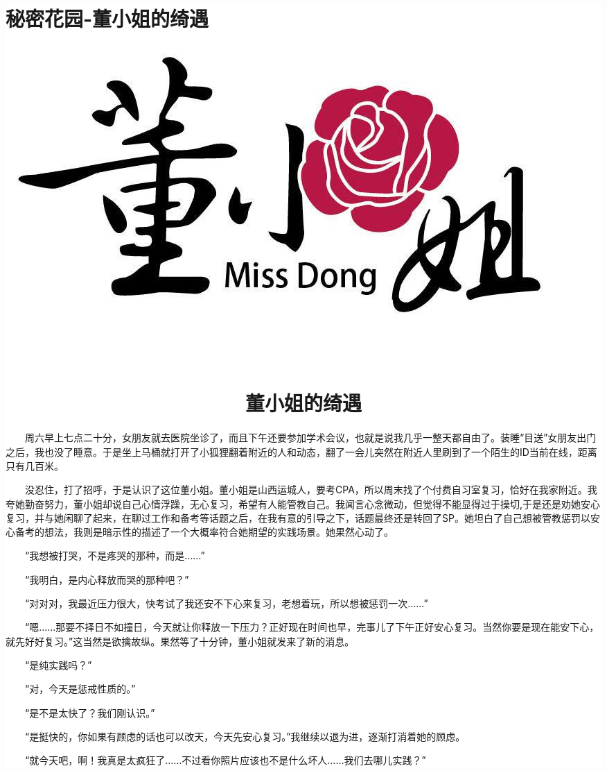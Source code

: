 # 秘密花园-董小姐的绮遇

![封面](/images/Miss-Dong.jpg "")
# <center>董小姐的绮遇</center>

&emsp;&emsp;周六早上七点二十分，女朋友就去医院坐诊了，而且下午还要参加学术会议，也就是说我几乎一整天都自由了。装睡“目送”女朋友出门之后，我也没了睡意。于是坐上马桶就打开了小狐狸翻着附近的人和动态，翻了一会儿突然在附近人里刷到了一个陌生的ID当前在线，距离只有几百米。

&emsp;&emsp;没忍住，打了招呼，于是认识了这位董小姐。董小姐是山西运城人，要考CPA，所以周末找了个付费自习室复习，恰好在我家附近。我夸她勤奋努力，董小姐却说自己心情浮躁，无心复习，希望有人能管教自己。我闻言心念微动，但觉得不能显得过于操切,于是还是劝她安心复习，并与她闲聊了起来，在聊过工作和备考等话题之后，在我有意的引导之下，话题最终还是转回了SP。她坦白了自己想被管教惩罚以安心备考的想法，我则是暗示性的描述了一个大概率符合她期望的实践场景。她果然心动了。

&emsp;&emsp;“我想被打哭，不是疼哭的那种，而是……”

&emsp;&emsp;“我明白，是内心释放而哭的那种吧？”

&emsp;&emsp;“对对对，我最近压力很大，快考试了我还安不下心来复习，老想着玩，所以想被惩罚一次……”

&emsp;&emsp;“嗯……那要不择日不如撞日，今天就让你释放一下压力？正好现在时间也早，完事儿了下午正好安心复习。当然你要是现在能安下心，就先好好复习。”这当然是欲擒故纵。果然等了十分钟，董小姐就发来了新的消息。

&emsp;&emsp;“是纯实践吗？”

&emsp;&emsp;“对，今天是惩戒性质的。”

&emsp;&emsp;“是不是太快了？我们刚认识。”

&emsp;&emsp;“是挺快的，你如果有顾虑的话也可以改天，今天先安心复习。”我继续以退为进，逐渐打消着她的顾虑。

&emsp;&emsp;“就今天吧，啊！我真是太疯狂了……不过看你照片应该也不是什么坏人……我们去哪儿实践？”
